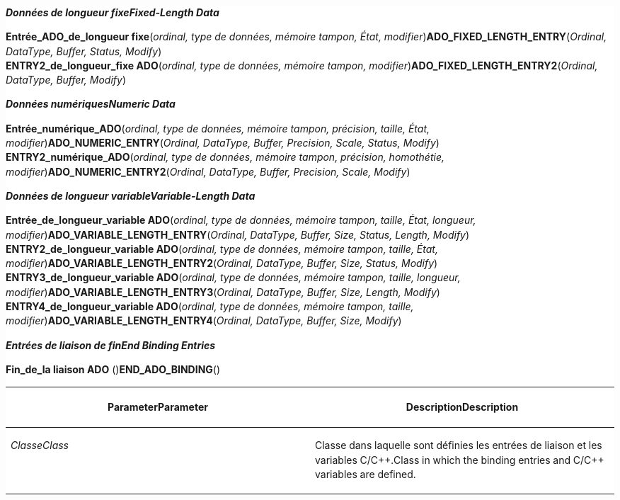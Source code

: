 <span data-ttu-id="fcd0b-154">_**Données de longueur fixe**_</span><span class="sxs-lookup"><span data-stu-id="fcd0b-154">_**Fixed-Length Data**_</span></span>

<span data-ttu-id="fcd0b-155">**Entrée\_ADO\_de\_longueur fixe**(*ordinal, type de données, mémoire tampon, État, modifier*)</span><span class="sxs-lookup"><span data-stu-id="fcd0b-155">**ADO\_FIXED\_LENGTH\_ENTRY**(*Ordinal, DataType, Buffer, Status, Modify*)</span></span>  
<span data-ttu-id="fcd0b-156">**ENTRY2\_de\_longueur\_fixe ADO**(*ordinal, type de données, mémoire tampon, modifier*)</span><span class="sxs-lookup"><span data-stu-id="fcd0b-156">**ADO\_FIXED\_LENGTH\_ENTRY2**(*Ordinal, DataType, Buffer, Modify*)</span></span>

<span data-ttu-id="fcd0b-157">_**Données numériques**_</span><span class="sxs-lookup"><span data-stu-id="fcd0b-157">_**Numeric Data**_</span></span>

<span data-ttu-id="fcd0b-158">**Entrée\_numérique\_ADO**(*ordinal, type de données, mémoire tampon, précision, taille, État, modifier*)</span><span class="sxs-lookup"><span data-stu-id="fcd0b-158">**ADO\_NUMERIC\_ENTRY**(*Ordinal, DataType, Buffer, Precision, Scale, Status, Modify*)</span></span>  
<span data-ttu-id="fcd0b-159">**ENTRY2\_numérique\_ADO**(*ordinal, type de données, mémoire tampon, précision, homothétie, modifier*)</span><span class="sxs-lookup"><span data-stu-id="fcd0b-159">**ADO\_NUMERIC\_ENTRY2**(*Ordinal, DataType, Buffer, Precision, Scale, Modify*)</span></span>

<span data-ttu-id="fcd0b-160">_**Données de longueur variable**_</span><span class="sxs-lookup"><span data-stu-id="fcd0b-160">_**Variable-Length Data**_</span></span>

<span data-ttu-id="fcd0b-161">**Entrée\_de\_longueur\_variable ADO**(*ordinal, type de données, mémoire tampon, taille, État, longueur, modifier*)</span><span class="sxs-lookup"><span data-stu-id="fcd0b-161">**ADO\_VARIABLE\_LENGTH\_ENTRY**(*Ordinal, DataType, Buffer, Size, Status, Length, Modify*)</span></span>  
<span data-ttu-id="fcd0b-162">**ENTRY2\_de\_longueur\_variable ADO**(*ordinal, type de données, mémoire tampon, taille, État, modifier*)</span><span class="sxs-lookup"><span data-stu-id="fcd0b-162">**ADO\_VARIABLE\_LENGTH\_ENTRY2**(*Ordinal, DataType, Buffer, Size, Status, Modify*)</span></span>  
<span data-ttu-id="fcd0b-163">**ENTRY3\_de\_longueur\_variable ADO**(*ordinal, type de données, mémoire tampon, taille, longueur, modifier*)</span><span class="sxs-lookup"><span data-stu-id="fcd0b-163">**ADO\_VARIABLE\_LENGTH\_ENTRY3**(*Ordinal, DataType, Buffer, Size, Length, Modify*)</span></span>  
<span data-ttu-id="fcd0b-164">**ENTRY4\_de\_longueur\_variable ADO**(*ordinal, type de données, mémoire tampon, taille, modifier*)</span><span class="sxs-lookup"><span data-stu-id="fcd0b-164">**ADO\_VARIABLE\_LENGTH\_ENTRY4**(*Ordinal, DataType, Buffer, Size, Modify*)</span></span>

<span data-ttu-id="fcd0b-165">_**Entrées de liaison de fin**_</span><span class="sxs-lookup"><span data-stu-id="fcd0b-165">_**End Binding Entries**_</span></span>

<span data-ttu-id="fcd0b-166">**Fin\_de\_la liaison ADO** ()</span><span class="sxs-lookup"><span data-stu-id="fcd0b-166">**END\_ADO\_BINDING**()</span></span>

<table>
<colgroup>
<col style="width: 50%" />
<col style="width: 50%" />
</colgroup>
<thead>
<tr class="header">
<th><p><span data-ttu-id="fcd0b-167">Parameter</span><span class="sxs-lookup"><span data-stu-id="fcd0b-167">Parameter</span></span></p></th>
<th><p><span data-ttu-id="fcd0b-168">Description</span><span class="sxs-lookup"><span data-stu-id="fcd0b-168">Description</span></span></p></th>
</tr>
</thead>
<tbody>
<tr class="odd">
<td><p><span data-ttu-id="fcd0b-169"><em>Classe</em></span><span class="sxs-lookup"><span data-stu-id="fcd0b-169"><em>Class</em></span></span></p></td>
<td><p><span data-ttu-id="fcd0b-170">Classe dans laquelle sont définies les entrées de liaison et les variables C/C++.</span><span class="sxs-lookup"><span data-stu-id="fcd0b-170">Class in which the binding entries and C/C++ variables are defined.</span></span></p></td>
</tr>
<tr class="even">